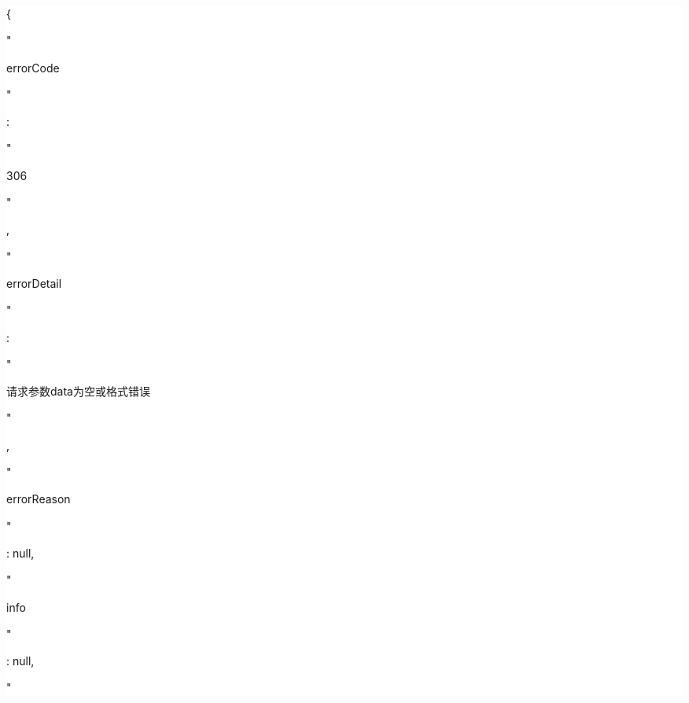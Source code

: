 

  


{

  


"

errorCode

"

: 

"

306

"

,

  


"

errorDetail

"

: 

"

请求参数data为空或格式错误

"

,

  


"

errorReason

"

: null,

  


"

info

"

: null,

  


"
